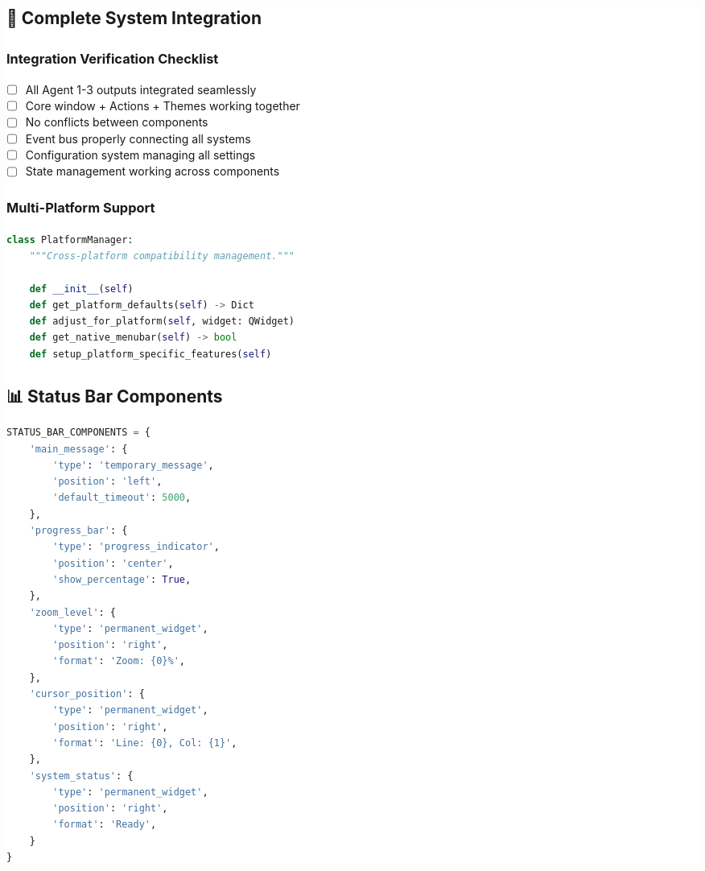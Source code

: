 ## 🔗 Complete System Integration

### Integration Verification Checklist
- [ ] All Agent 1-3 outputs integrated seamlessly
- [ ] Core window + Actions + Themes working together
- [ ] No conflicts between components
- [ ] Event bus properly connecting all systems
- [ ] Configuration system managing all settings
- [ ] State management working across components

### Multi-Platform Support
```python
class PlatformManager:
    """Cross-platform compatibility management."""
    
    def __init__(self)
    def get_platform_defaults(self) -> Dict
    def adjust_for_platform(self, widget: QWidget)
    def get_native_menubar(self) -> bool
    def setup_platform_specific_features(self)
```

## 📊 Status Bar Components
```python
STATUS_BAR_COMPONENTS = {
    'main_message': {
        'type': 'temporary_message',
        'position': 'left',
        'default_timeout': 5000,
    },
    'progress_bar': {
        'type': 'progress_indicator',
        'position': 'center',
        'show_percentage': True,
    },
    'zoom_level': {
        'type': 'permanent_widget',
        'position': 'right',
        'format': 'Zoom: {0}%',
    },
    'cursor_position': {
        'type': 'permanent_widget', 
        'position': 'right',
        'format': 'Line: {0}, Col: {1}',
    },
    'system_status': {
        'type': 'permanent_widget',
        'position': 'right',
        'format': 'Ready',
    }
}
```
